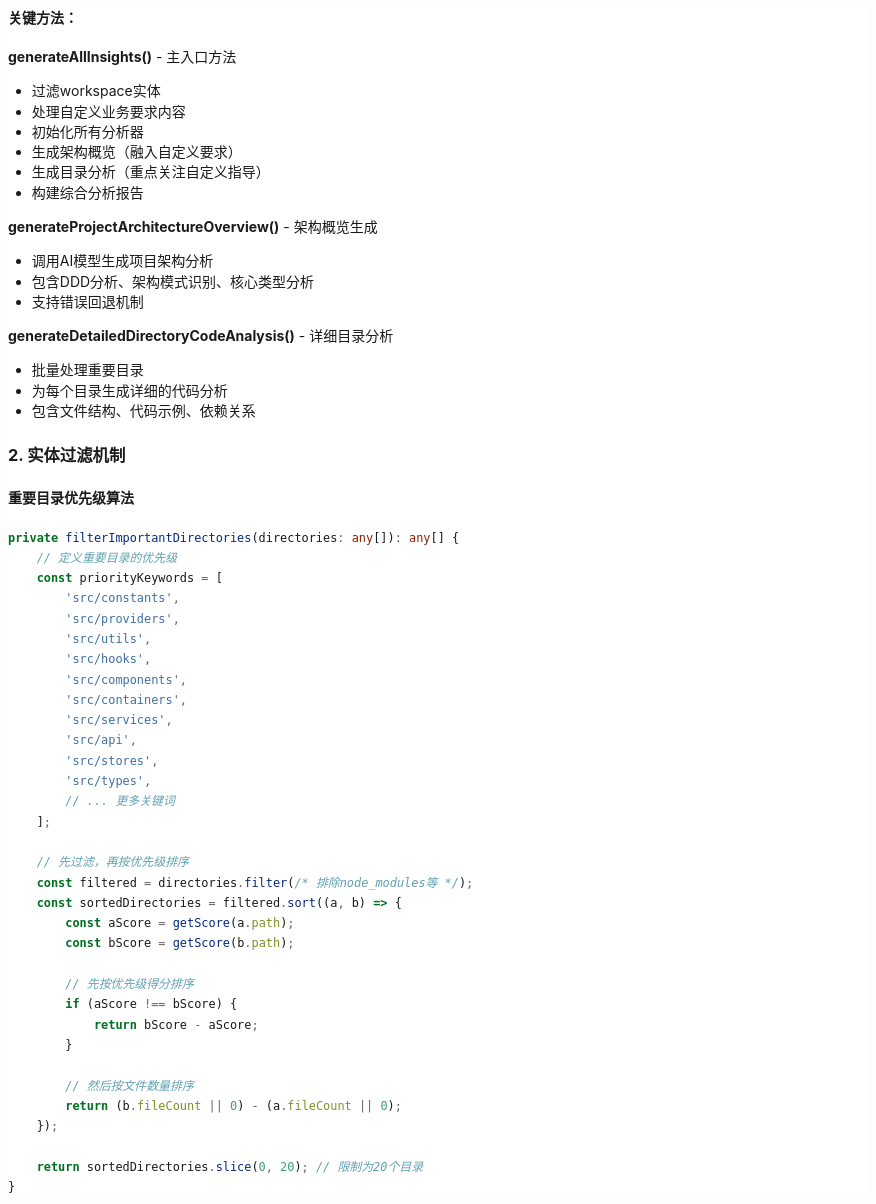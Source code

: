 #### 关键方法：

**generateAllInsights()** - 主入口方法
- 过滤workspace实体
- 处理自定义业务要求内容
- 初始化所有分析器
- 生成架构概览（融入自定义要求）
- 生成目录分析（重点关注自定义指导）
- 构建综合分析报告

**generateProjectArchitectureOverview()** - 架构概览生成
- 调用AI模型生成项目架构分析
- 包含DDD分析、架构模式识别、核心类型分析
- 支持错误回退机制

**generateDetailedDirectoryCodeAnalysis()** - 详细目录分析
- 批量处理重要目录
- 为每个目录生成详细的代码分析
- 包含文件结构、代码示例、依赖关系

### 2. 实体过滤机制

#### 重要目录优先级算法

```typescript
private filterImportantDirectories(directories: any[]): any[] {
    // 定义重要目录的优先级
    const priorityKeywords = [
        'src/constants',
        'src/providers', 
        'src/utils',
        'src/hooks',
        'src/components',
        'src/containers',
        'src/services',
        'src/api',
        'src/stores',
        'src/types',
        // ... 更多关键词
    ];
    
    // 先过滤，再按优先级排序
    const filtered = directories.filter(/* 排除node_modules等 */);
    const sortedDirectories = filtered.sort((a, b) => {
        const aScore = getScore(a.path);
        const bScore = getScore(b.path);
        
        // 先按优先级得分排序
        if (aScore !== bScore) {
            return bScore - aScore;
        }
        
        // 然后按文件数量排序
        return (b.fileCount || 0) - (a.fileCount || 0);
    });
    
    return sortedDirectories.slice(0, 20); // 限制为20个目录
}
```
